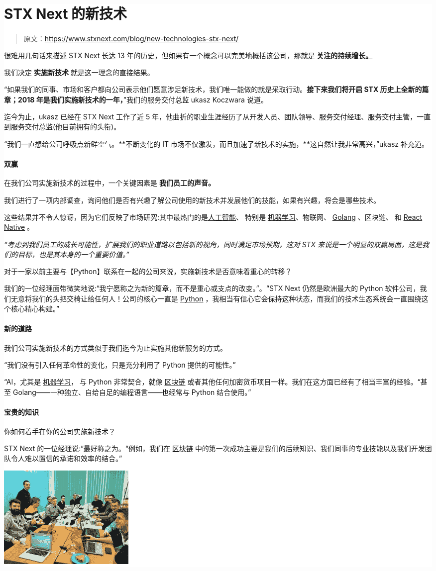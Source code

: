 # STX Next 的新技术

> 原文：<https://www.stxnext.com/blog/new-technologies-stx-next/>

 很难用几句话来描述 STX Next 长达 13 年的历史，但如果有一个概念可以完美地概括该公司，那就是 **关注[的持续增长。](/blog/rapid-business-growth-future-challenges/)**

我们决定 **实施新技术** 就是这一理念的直接结果。

“如果我们的同事、市场和客户都向公司表示他们愿意涉足新技术，我们唯一能做的就是采取行动。**接下来我们将开启 STX 历史上全新的篇章；2018 年是我们实施新技术的一年，**”我们的服务交付总监 ukasz Koczwara 说道。

迄今为止，ukasz 已经在 STX Next 工作了近 5 年，他曲折的职业生涯经历了从开发人员、团队领导、服务交付经理、服务交付主管，一直到服务交付总监(他目前拥有的头衔)。

“我们一直想给公司呼吸点新鲜空气。**不断变化的 IT 市场不仅激发，而且加速了新技术的实施，**这自然让我非常高兴，”ukasz 补充道。 

#### 双赢

在我们公司实施新技术的过程中，一个关键因素是  **我们员工的声音。**

我们进行了一项内部调查，询问他们是否有兴趣了解公司使用的新技术并发展他们的技能，如果有兴趣，将会是哪些技术。

这些结果并不令人惊讶，因为它们反映了市场研究:其中最热门的是[人工智能](/stx-new-blog/will-artificial-intelligence-replace-developers/)、 特别是 [机器学习](https://stxnext.com/services/machine-learning/)、物联网、  [Golang](/stx-new-blog/go-go-python-rangers-comparing-python-and-golang/py) 、区块链、 和 [React Native](https://stxnext.com/blog/2018/01/24/why-use-react-native-your-mobile-app/) 。

*“考虑到我们员工的成长可能性，扩展我们的职业道路以包括新的视角，同时满足市场预期，这对 STX 来说是一个明显的双赢局面，这是我们的目标，也是其本身的一个重要价值。”*

对于一家以前主要与【Python】联系在一起的公司来说，实施新技术是否意味着重心的转移？

我们的一位经理面带微笑地说:“我宁愿称之为新的篇章，而不是重心或支点的改变。”。“STX Next 仍然是欧洲最大的 Python 软件公司，我们无意将我们的头把交椅让给任何人！公司的核心一直是 [Python](https://stxnext.com/ebooks/what-is-python-used-for/) ，我相当有信心它会保持这种状态，而我们的技术生态系统会一直围绕这个核心精心构建。”

#### 新的道路

我们公司实施新技术的方式类似于我们迄今为止实施其他新服务的方式。

“我们没有引入任何革命性的变化，只是充分利用了 Python 提供的可能性。”

“AI，尤其是 [机器学习](https://stxnext.com/blog/2017/12/12/getting-started-machine-learning-python/)， 与 Python 非常契合，就像 [区块链](/stx-new-blog/blockchain-part-one-what-blockchain-and-how-it-works/) 或者其他任何加密货币项目一样。我们在这方面已经有了相当丰富的经验。“甚至 Golang——一种独立、自给自足的编程语言——也经常与 Python 结合使用。”

#### 宝贵的知识

你如何着手在你的公司实施新技术？

STX Next 的一位经理说:“最好称之为。“例如，我们在  [区块链](/stx-new-blog/blockchain-part-two-how-blockchain-will-change-your-future-browser-experience/) 中的第一次成功主要是我们的后续知识、我们同事的专业技能以及我们开发团队令人难以置信的承诺和效率的结合。”

![React Native workshops in Łódź](img/b0ad5e882b2bc52524a20827ac079855.png)
